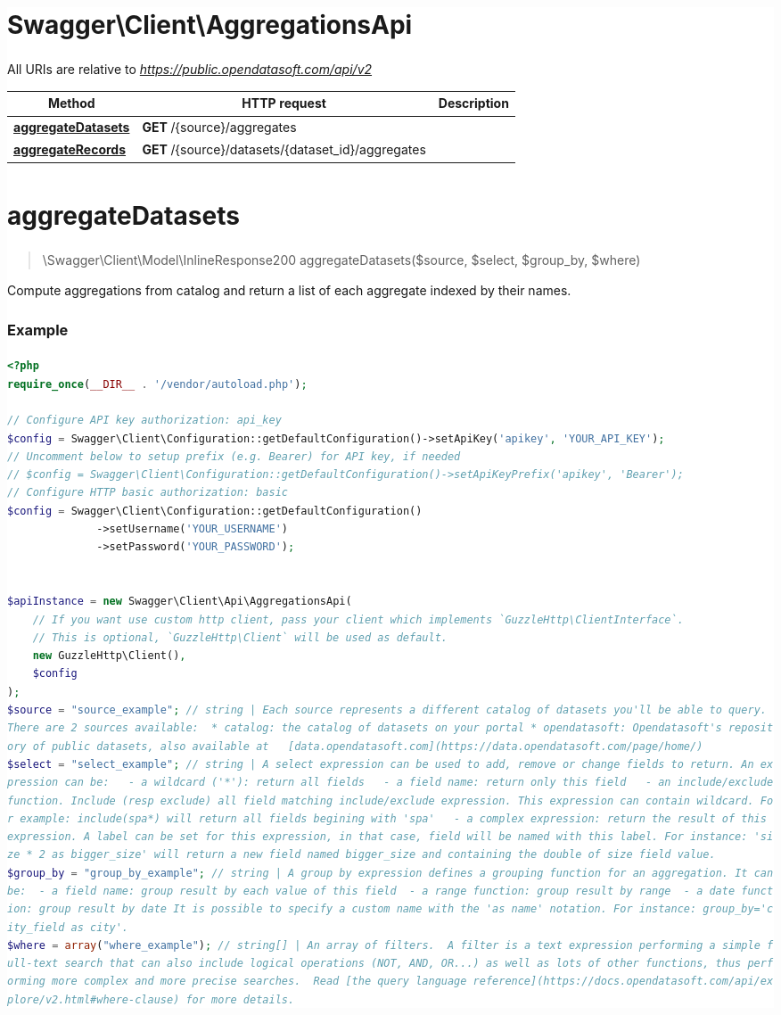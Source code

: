 # Swagger\Client\AggregationsApi

All URIs are relative to *https://public.opendatasoft.com/api/v2*

Method | HTTP request | Description
------------- | ------------- | -------------
[**aggregateDatasets**](AggregationsApi.md#aggregateDatasets) | **GET** /{source}/aggregates | 
[**aggregateRecords**](AggregationsApi.md#aggregateRecords) | **GET** /{source}/datasets/{dataset_id}/aggregates | 


# **aggregateDatasets**
> \Swagger\Client\Model\InlineResponse200 aggregateDatasets($source, $select, $group_by, $where)



Compute aggregations from catalog and return a list of each aggregate indexed by their names.

### Example
```php
<?php
require_once(__DIR__ . '/vendor/autoload.php');

// Configure API key authorization: api_key
$config = Swagger\Client\Configuration::getDefaultConfiguration()->setApiKey('apikey', 'YOUR_API_KEY');
// Uncomment below to setup prefix (e.g. Bearer) for API key, if needed
// $config = Swagger\Client\Configuration::getDefaultConfiguration()->setApiKeyPrefix('apikey', 'Bearer');
// Configure HTTP basic authorization: basic
$config = Swagger\Client\Configuration::getDefaultConfiguration()
              ->setUsername('YOUR_USERNAME')
              ->setPassword('YOUR_PASSWORD');


$apiInstance = new Swagger\Client\Api\AggregationsApi(
    // If you want use custom http client, pass your client which implements `GuzzleHttp\ClientInterface`.
    // This is optional, `GuzzleHttp\Client` will be used as default.
    new GuzzleHttp\Client(),
    $config
);
$source = "source_example"; // string | Each source represents a different catalog of datasets you'll be able to query.  There are 2 sources available:  * catalog: the catalog of datasets on your portal * opendatasoft: Opendatasoft's repository of public datasets, also available at   [data.opendatasoft.com](https://data.opendatasoft.com/page/home/)
$select = "select_example"; // string | A select expression can be used to add, remove or change fields to return. An expression can be:   - a wildcard ('*'): return all fields   - a field name: return only this field   - an include/exclude function. Include (resp exclude) all field matching include/exclude expression. This expression can contain wildcard. For example: include(spa*) will return all fields begining with 'spa'   - a complex expression: return the result of this expression. A label can be set for this expression, in that case, field will be named with this label. For instance: 'size * 2 as bigger_size' will return a new field named bigger_size and containing the double of size field value.
$group_by = "group_by_example"; // string | A group by expression defines a grouping function for an aggregation. It can be:  - a field name: group result by each value of this field  - a range function: group result by range  - a date function: group result by date It is possible to specify a custom name with the 'as name' notation. For instance: group_by='city_field as city'.
$where = array("where_example"); // string[] | An array of filters.  A filter is a text expression performing a simple full-text search that can also include logical operations (NOT, AND, OR...) as well as lots of other functions, thus performing more complex and more precise searches.  Read [the query language reference](https://docs.opendatasoft.com/api/explore/v2.html#where-clause) for more details.
```